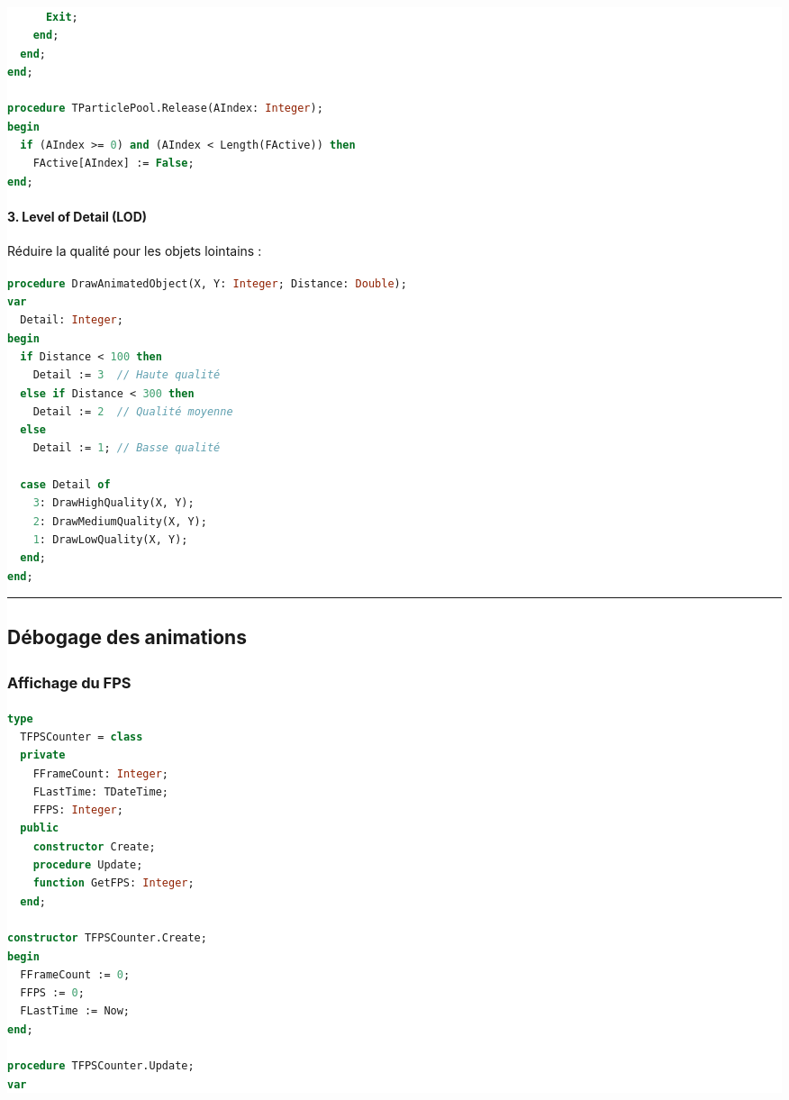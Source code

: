 ```pascal
      Exit;
    end;
  end;
end;

procedure TParticlePool.Release(AIndex: Integer);
begin
  if (AIndex >= 0) and (AIndex < Length(FActive)) then
    FActive[AIndex] := False;
end;
```

#### 3. Level of Detail (LOD)

Réduire la qualité pour les objets lointains :

```pascal
procedure DrawAnimatedObject(X, Y: Integer; Distance: Double);
var
  Detail: Integer;
begin
  if Distance < 100 then
    Detail := 3  // Haute qualité
  else if Distance < 300 then
    Detail := 2  // Qualité moyenne
  else
    Detail := 1; // Basse qualité

  case Detail of
    3: DrawHighQuality(X, Y);
    2: DrawMediumQuality(X, Y);
    1: DrawLowQuality(X, Y);
  end;
end;
```

---

## Débogage des animations

### Affichage du FPS

```pascal
type
  TFPSCounter = class
  private
    FFrameCount: Integer;
    FLastTime: TDateTime;
    FFPS: Integer;
  public
    constructor Create;
    procedure Update;
    function GetFPS: Integer;
  end;

constructor TFPSCounter.Create;
begin
  FFrameCount := 0;
  FFPS := 0;
  FLastTime := Now;
end;

procedure TFPSCounter.Update;
var
```